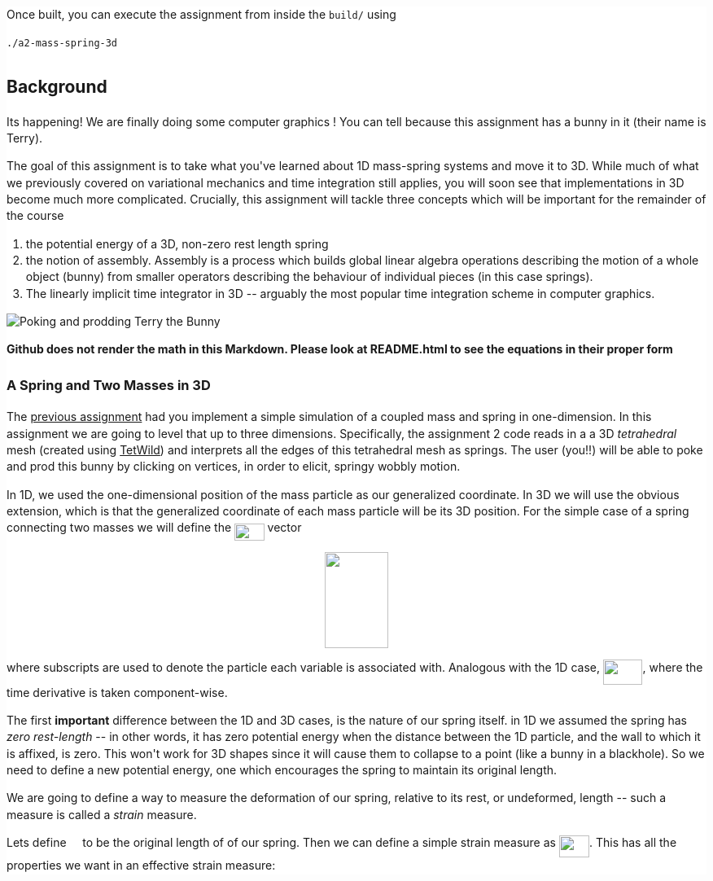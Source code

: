 Once built, you can execute the assignment from inside the `build/` using 

    ./a2-mass-spring-3d

## Background

Its happening! We are finally doing some computer graphics ! You can tell because this assignment has a bunny in it (their name is Terry). 

The goal of this assignment is to take what you've learned about 1D mass-spring systems and move it to 3D. While much of what we previously covered on variational mechanics and time integration still applies, you will soon see that implementations in 3D become much more complicated. Crucially, this assignment will tackle three concepts which will be important for the remainder of the course 

1. the potential energy of a 3D, non-zero rest length spring  
2. the notion of assembly. Assembly is a process which builds global linear algebra operations describing the motion of a whole object (bunny) from smaller operators describing the behaviour of individual pieces (in this case springs). 
3. The linearly implicit time integrator in 3D -- arguably the most popular time integration scheme in computer graphics.

![Poking and prodding Terry the Bunny](images/a2_results.gif)

**Github does not render the math in this Markdown. Please look at README.html to see the equations in their proper form**

### A Spring and Two Masses in 3D

The [previous assignment](https://github.com/dilevin/CSC2549-a1-mass-spring-1d) had you implement a simple simulation of a coupled mass and spring in one-dimension. In this assignment we are going to level that up to three dimensions. Specifically, the assignment 2 code reads in a a 3D *tetrahedral* mesh (created using [TetWild](https://github.com/Yixin-Hu/TetWild)) and interprets all the edges of this tetrahedral mesh as springs.  The user (you!!) will be able to poke and prod this bunny by clicking on vertices, in order to elicit, springy wobbly motion.   
  
In 1D, we used the one-dimensional position of the mass particle as our generalized coordinate. In 3D we will use the obvious extension, which is that the generalized coordinate of each mass particle will be its 3D position. For the simple case of a spring connecting two masses we will define the <img src="images/9d4aa2a49ae05f1b2e473e729fcbf6b4.svg?invert_in_darkmode" align=middle width=36.52961069999999pt height=21.18721440000001pt/> vector

<p align="center"><img src="images/7be45e546e4ad63ec66772efa6530edf.svg?invert_in_darkmode" align=middle width=77.88792989999999pt height=118.35734295pt/></p>

where subscripts are used to denote the particle each variable is associated with. Analogous with the 1D case, <img src="images/1be3f94745612d82c41d76bd8b023d1f.svg?invert_in_darkmode" align=middle width=48.56657849999999pt height=30.648287999999997pt/>, where the time derivative is taken component-wise. 

The first **important** difference between the 1D and 3D cases, is the nature of our spring itself. in 1D we assumed the spring has *zero rest-length* -- in other words, it has zero potential energy when the distance between the 1D particle, and the wall to which it is affixed, is zero. This won't work for 3D shapes since it will cause them to collapse to a point (like a bunny in a blackhole). So we need to define a new potential energy, one which encourages the spring to maintain its original length. 

We are going to define a way to measure the deformation of our spring, relative to its rest, or undeformed, length -- such a measure is called a *strain* measure.

Lets define <img src="images/a8a9bada5e416a18738886d6bf25adfe.svg?invert_in_darkmode" align=middle width=11.780891099999991pt height=26.76175259999998pt/> to be the original length of of our spring. Then we can define a simple strain measure as <img src="images/638b75cc95af840a82845a304888c931.svg?invert_in_darkmode" align=middle width=37.10042654999999pt height=26.76175259999998pt/>. This has all the properties we want in an effective strain measure:
